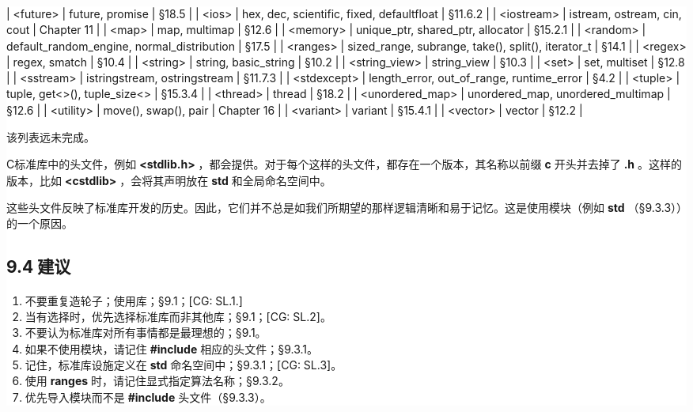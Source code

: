 | \<future>       | future, promise                                          | §18.5      |
| \<ios>          | hex, dec, scientific, fixed, defaultfloat          | §11.6.2    |
| \<iostream>     | istream, ostream, cin, cout                          | Chapter 11 |
| \<map>          | map, multimap                                            | §12.6      |
| \<memory>       | unique_ptr, shared_ptr, allocator                      | §15.2.1    |
| \<random>       | default_random_engine, normal_distribution               | §17.5      |
| \<ranges>       | sized_range, subrange, take(), split(), iterator_t | §14.1      |
| \<regex>        | regex, smatch                                            | §10.4      |
| \<string>       | string, basic_string                                     | §10.2      |
| \<string_view>  | string_view                                                | §10.3      |
| \<set>          | set, multiset                                            | §12.8      |
| \<sstream>      | istringstream, ostringstream                             | §11.7.3    |
| \<stdexcept>    | length_error, out_of_range, runtime_error              | §4.2       |
| \<tuple>        | tuple, get<>(), tuple_size<>                           | §15.3.4    |
| \<thread>       | thread                                                     | §18.2      |
| \<unordered_map> | unordered_map, unordered_multimap                        | §12.6      |
| \<utility>      | move(), swap(), pair                                   | Chapter 16 |
| \<variant>     | variant                                                    | §15.4.1    |
| \<vector>       | vector                                                     | §12.2      |

该列表远未完成。

C标准库中的头文件，例如 **\<stdlib.h>** ，都会提供。对于每个这样的头文件，都存在一个版本，其名称以前缀 **c** 开头并去掉了 **.h** 。这样的版本，比如 **\<cstdlib>** ，会将其声明放在 **std** 和全局命名空间中。

这些头文件反映了标准库开发的历史。因此，它们并不总是如我们所期望的那样逻辑清晰和易于记忆。这是使用模块（例如 **std** （§9.3.3））的一个原因。

## 9.4 建议

1. 不要重复造轮子；使用库；§9.1；[CG: SL.1.]
2. 当有选择时，优先选择标准库而非其他库；§9.1；[CG: SL.2]。
3. 不要认为标准库对所有事情都是最理想的；§9.1。
4. 如果不使用模块，请记住 **#include** 相应的头文件；§9.3.1。
5. 记住，标准库设施定义在 **std** 命名空间中；§9.3.1；[CG: SL.3]。
6. 使用 **ranges** 时，请记住显式指定算法名称；§9.3.2。
7. 优先导入模块而不是 **#include** 头文件（§9.3.3）。